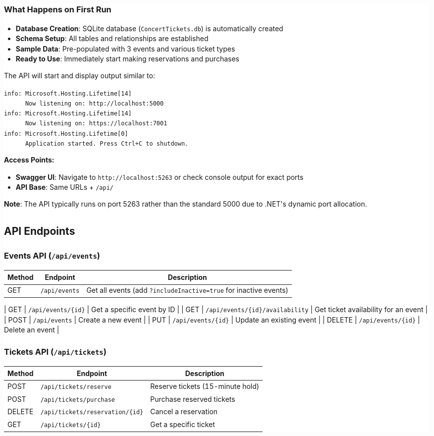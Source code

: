 ### What Happens on First Run

- **Database Creation**: SQLite database (`ConcertTickets.db`) is automatically created
- **Schema Setup**: All tables and relationships are established
- **Sample Data**: Pre-populated with 3 events and various ticket types
- **Ready to Use**: Immediately start making reservations and purchases

The API will start and display output similar to:
```
info: Microsoft.Hosting.Lifetime[14]
      Now listening on: http://localhost:5000
info: Microsoft.Hosting.Lifetime[14]
      Now listening on: https://localhost:7001  
info: Microsoft.Hosting.Lifetime[0]
      Application started. Press Ctrl+C to shutdown.
```

**Access Points:**
- **Swagger UI**: Navigate to `http://localhost:5263` or check console output for exact ports
- **API Base**: Same URLs + `/api/`

**Note**: The API typically runs on port 5263 rather than the standard 5000 due to .NET's dynamic port allocation.

## API Endpoints

### Events API (`/api/events`)

| Method | Endpoint | Description |
|--------|----------|-------------|
| GET | `/api/events` | Get all events (add `?includeInactive=true` for inactive events) |

| GET | `/api/events/{id}` | Get a specific event by ID |
| GET | `/api/events/{id}/availability` | Get ticket availability for an event |
| POST | `/api/events` | Create a new event |
| PUT | `/api/events/{id}` | Update an existing event |
| DELETE | `/api/events/{id}` | Delete an event |

### Tickets API (`/api/tickets`)

| Method | Endpoint | Description |
|--------|----------|-------------|
| POST | `/api/tickets/reserve` | Reserve tickets (15-minute hold) |
| POST | `/api/tickets/purchase` | Purchase reserved tickets |
| DELETE | `/api/tickets/reservation/{id}` | Cancel a reservation |
| GET | `/api/tickets/{id}` | Get a specific ticket |
